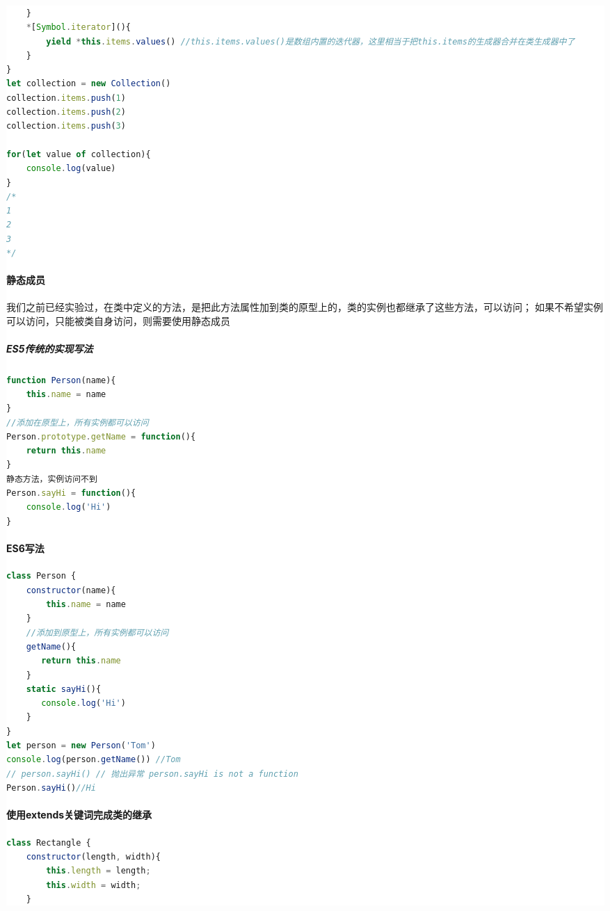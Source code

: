 ```js
    }
    *[Symbol.iterator](){
        yield *this.items.values() //this.items.values()是数组内置的迭代器，这里相当于把this.items的生成器合并在类生成器中了
    }
}
let collection = new Collection()
collection.items.push(1)
collection.items.push(2)
collection.items.push(3)

for(let value of collection){
    console.log(value)
}
/*
1
2
3
*/
```
#### 静态成员
我们之前已经实验过，在类中定义的方法，是把此方法属性加到类的原型上的，类的实例也都继承了这些方法，可以访问；
如果不希望实例可以访问，只能被类自身访问，则需要使用静态成员
##### ES5传统的实现写法
```js
function Person(name){
    this.name = name
}
//添加在原型上，所有实例都可以访问
Person.prototype.getName = function(){
    return this.name
}
静态方法，实例访问不到
Person.sayHi = function(){
    console.log('Hi')
}
```
#### ES6写法
```js
class Person {
    constructor(name){
        this.name = name
    }
    //添加到原型上，所有实例都可以访问
    getName(){
       return this.name 
    }
    static sayHi(){
       console.log('Hi') 
    }
}
let person = new Person('Tom')
console.log(person.getName()) //Tom
// person.sayHi() // 抛出异常 person.sayHi is not a function
Person.sayHi()//Hi
```
#### 使用extends关键词完成类的继承
```js
class Rectangle {
    constructor(length, width){
        this.length = length;
        this.width = width;
    }
```